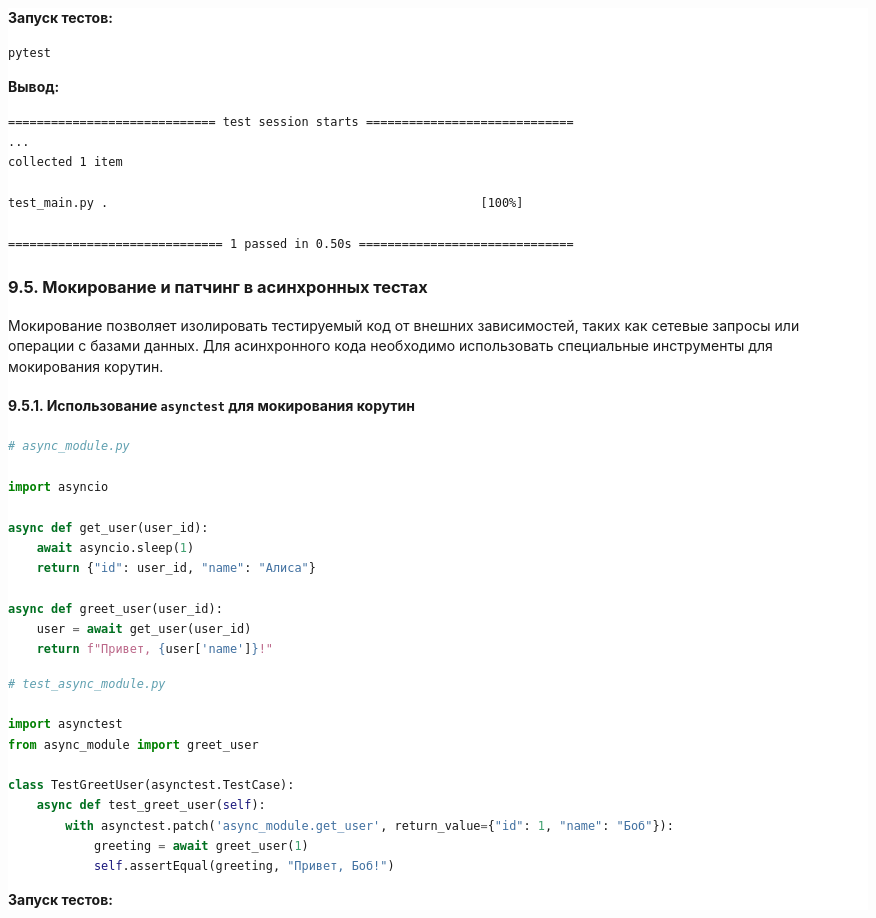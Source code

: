 **Запуск тестов:**

```bash
pytest
```

**Вывод:**

```
============================= test session starts =============================
...
collected 1 item

test_main.py .                                                    [100%]

============================== 1 passed in 0.50s ==============================
```

### **9.5. Мокирование и патчинг в асинхронных тестах**

Мокирование позволяет изолировать тестируемый код от внешних зависимостей, таких как сетевые запросы или операции с базами данных. Для асинхронного кода необходимо использовать специальные инструменты для мокирования корутин.

#### **9.5.1. Использование `asynctest` для мокирования корутин**

```python
# async_module.py

import asyncio

async def get_user(user_id):
    await asyncio.sleep(1)
    return {"id": user_id, "name": "Алиса"}

async def greet_user(user_id):
    user = await get_user(user_id)
    return f"Привет, {user['name']}!"
```

```python
# test_async_module.py

import asynctest
from async_module import greet_user

class TestGreetUser(asynctest.TestCase):
    async def test_greet_user(self):
        with asynctest.patch('async_module.get_user', return_value={"id": 1, "name": "Боб"}):
            greeting = await greet_user(1)
            self.assertEqual(greeting, "Привет, Боб!")
```

**Запуск тестов:**
